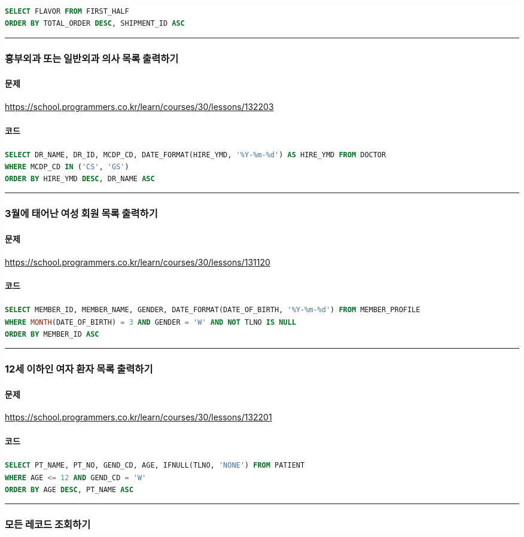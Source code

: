 ``` sql
SELECT FLAVOR FROM FIRST_HALF
ORDER BY TOTAL_ORDER DESC, SHIPMENT_ID ASC
```

----------------------------------------------------


### 흉부외과 또는 일반외과 의사 목록 출력하기

#### 문제
https://school.programmers.co.kr/learn/courses/30/lessons/132203

#### 코드

``` sql
SELECT DR_NAME, DR_ID, MCDP_CD, DATE_FORMAT(HIRE_YMD, '%Y-%m-%d') AS HIRE_YMD FROM DOCTOR
WHERE MCDP_CD IN ('CS', 'GS')
ORDER BY HIRE_YMD DESC, DR_NAME ASC
```

----------------------------------------------------


### 3월에 태어난 여성 회원 목록 출력하기

#### 문제
https://school.programmers.co.kr/learn/courses/30/lessons/131120

#### 코드

``` sql
SELECT MEMBER_ID, MEMBER_NAME, GENDER, DATE_FORMAT(DATE_OF_BIRTH, '%Y-%m-%d') FROM MEMBER_PROFILE
WHERE MONTH(DATE_OF_BIRTH) = 3 AND GENDER = 'W' AND NOT TLNO IS NULL
ORDER BY MEMBER_ID ASC
```

----------------------------------------------------


### 12세 이하인 여자 환자 목록 출력하기

#### 문제
https://school.programmers.co.kr/learn/courses/30/lessons/132201

#### 코드

``` sql
SELECT PT_NAME, PT_NO, GEND_CD, AGE, IFNULL(TLNO, 'NONE') FROM PATIENT
WHERE AGE <= 12 AND GEND_CD = 'W'
ORDER BY AGE DESC, PT_NAME ASC
```

----------------------------------------------------


### 모든 레코드 조회하기
